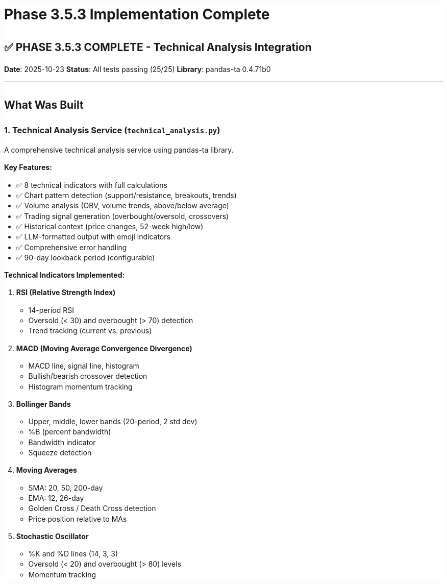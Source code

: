 # Phase 3.5.3 Implementation Complete

## ✅ PHASE 3.5.3 COMPLETE - Technical Analysis Integration

**Date**: 2025-10-23
**Status**: All tests passing (25/25)
**Library**: pandas-ta 0.4.71b0

---

## What Was Built

### 1. Technical Analysis Service (`technical_analysis.py`)

A comprehensive technical analysis service using pandas-ta library.

**Key Features:**
- ✅ 8 technical indicators with full calculations
- ✅ Chart pattern detection (support/resistance, breakouts, trends)
- ✅ Volume analysis (OBV, volume trends, above/below average)
- ✅ Trading signal generation (overbought/oversold, crossovers)
- ✅ Historical context (price changes, 52-week high/low)
- ✅ LLM-formatted output with emoji indicators
- ✅ Comprehensive error handling
- ✅ 90-day lookback period (configurable)

**Technical Indicators Implemented:**

1. **RSI (Relative Strength Index)**
   - 14-period RSI
   - Oversold (< 30) and overbought (> 70) detection
   - Trend tracking (current vs. previous)

2. **MACD (Moving Average Convergence Divergence)**
   - MACD line, signal line, histogram
   - Bullish/bearish crossover detection
   - Histogram momentum tracking

3. **Bollinger Bands**
   - Upper, middle, lower bands (20-period, 2 std dev)
   - %B (percent bandwidth)
   - Bandwidth indicator
   - Squeeze detection

4. **Moving Averages**
   - SMA: 20, 50, 200-day
   - EMA: 12, 26-day
   - Golden Cross / Death Cross detection
   - Price position relative to MAs

5. **Stochastic Oscillator**
   - %K and %D lines (14, 3, 3)
   - Oversold (< 20) and overbought (> 80) levels
   - Momentum tracking
